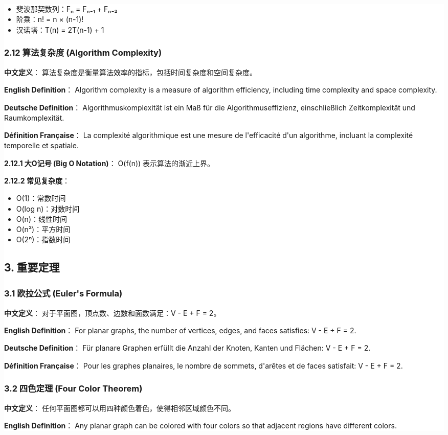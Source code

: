- 斐波那契数列：Fₙ = Fₙ₋₁ + Fₙ₋₂
- 阶乘：n! = n × (n-1)!
- 汉诺塔：T(n) = 2T(n-1) + 1

### 2.12 算法复杂度 (Algorithm Complexity)

**中文定义**：
算法复杂度是衡量算法效率的指标，包括时间复杂度和空间复杂度。

**English Definition**：
Algorithm complexity is a measure of algorithm efficiency, including time complexity and space complexity.

**Deutsche Definition**：
Algorithmuskomplexität ist ein Maß für die Algorithmuseffizienz, einschließlich Zeitkomplexität und Raumkomplexität.

**Définition Française**：
La complexité algorithmique est une mesure de l'efficacité d'un algorithme, incluant la complexité temporelle et spatiale.

**2.12.1 大O记号 (Big O Notation)**：
O(f(n)) 表示算法的渐近上界。

**2.12.2 常见复杂度**：

- O(1)：常数时间
- O(log n)：对数时间
- O(n)：线性时间
- O(n²)：平方时间
- O(2ⁿ)：指数时间

## 3. 重要定理

### 3.1 欧拉公式 (Euler's Formula)

**中文定义**：
对于平面图，顶点数、边数和面数满足：V - E + F = 2。

**English Definition**：
For planar graphs, the number of vertices, edges, and faces satisfies: V - E + F = 2.

**Deutsche Definition**：
Für planare Graphen erfüllt die Anzahl der Knoten, Kanten und Flächen: V - E + F = 2.

**Définition Française**：
Pour les graphes planaires, le nombre de sommets, d'arêtes et de faces satisfait: V - E + F = 2.

### 3.2 四色定理 (Four Color Theorem)

**中文定义**：
任何平面图都可以用四种颜色着色，使得相邻区域颜色不同。

**English Definition**：
Any planar graph can be colored with four colors so that adjacent regions have different colors.
